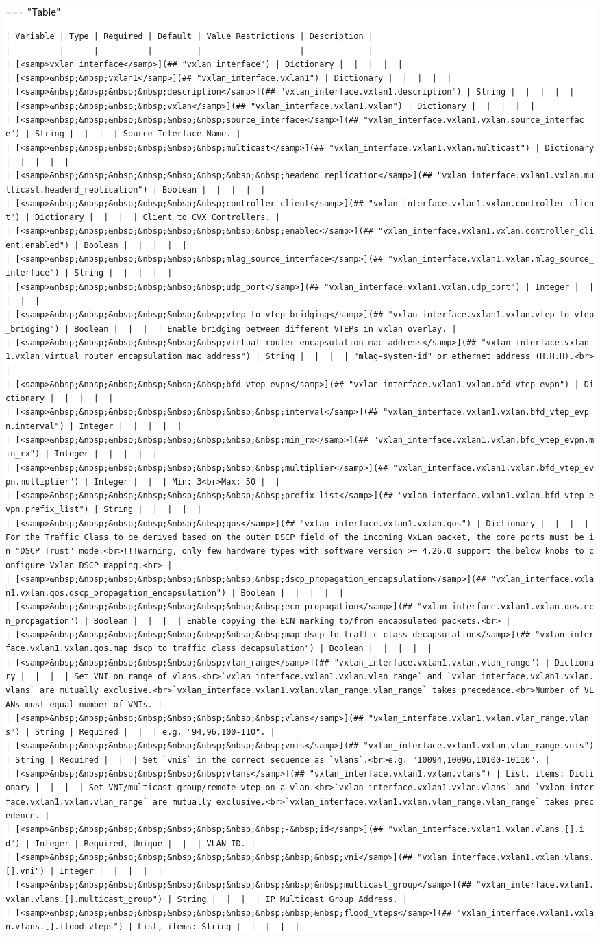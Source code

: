 
=== "Table"

    | Variable | Type | Required | Default | Value Restrictions | Description |
    | -------- | ---- | -------- | ------- | ------------------ | ----------- |
    | [<samp>vxlan_interface</samp>](## "vxlan_interface") | Dictionary |  |  |  |  |
    | [<samp>&nbsp;&nbsp;vxlan1</samp>](## "vxlan_interface.vxlan1") | Dictionary |  |  |  |  |
    | [<samp>&nbsp;&nbsp;&nbsp;&nbsp;description</samp>](## "vxlan_interface.vxlan1.description") | String |  |  |  |  |
    | [<samp>&nbsp;&nbsp;&nbsp;&nbsp;vxlan</samp>](## "vxlan_interface.vxlan1.vxlan") | Dictionary |  |  |  |  |
    | [<samp>&nbsp;&nbsp;&nbsp;&nbsp;&nbsp;&nbsp;source_interface</samp>](## "vxlan_interface.vxlan1.vxlan.source_interface") | String |  |  |  | Source Interface Name. |
    | [<samp>&nbsp;&nbsp;&nbsp;&nbsp;&nbsp;&nbsp;multicast</samp>](## "vxlan_interface.vxlan1.vxlan.multicast") | Dictionary |  |  |  |  |
    | [<samp>&nbsp;&nbsp;&nbsp;&nbsp;&nbsp;&nbsp;&nbsp;&nbsp;headend_replication</samp>](## "vxlan_interface.vxlan1.vxlan.multicast.headend_replication") | Boolean |  |  |  |  |
    | [<samp>&nbsp;&nbsp;&nbsp;&nbsp;&nbsp;&nbsp;controller_client</samp>](## "vxlan_interface.vxlan1.vxlan.controller_client") | Dictionary |  |  |  | Client to CVX Controllers. |
    | [<samp>&nbsp;&nbsp;&nbsp;&nbsp;&nbsp;&nbsp;&nbsp;&nbsp;enabled</samp>](## "vxlan_interface.vxlan1.vxlan.controller_client.enabled") | Boolean |  |  |  |  |
    | [<samp>&nbsp;&nbsp;&nbsp;&nbsp;&nbsp;&nbsp;mlag_source_interface</samp>](## "vxlan_interface.vxlan1.vxlan.mlag_source_interface") | String |  |  |  |  |
    | [<samp>&nbsp;&nbsp;&nbsp;&nbsp;&nbsp;&nbsp;udp_port</samp>](## "vxlan_interface.vxlan1.vxlan.udp_port") | Integer |  |  |  |  |
    | [<samp>&nbsp;&nbsp;&nbsp;&nbsp;&nbsp;&nbsp;vtep_to_vtep_bridging</samp>](## "vxlan_interface.vxlan1.vxlan.vtep_to_vtep_bridging") | Boolean |  |  |  | Enable bridging between different VTEPs in vxlan overlay. |
    | [<samp>&nbsp;&nbsp;&nbsp;&nbsp;&nbsp;&nbsp;virtual_router_encapsulation_mac_address</samp>](## "vxlan_interface.vxlan1.vxlan.virtual_router_encapsulation_mac_address") | String |  |  |  | "mlag-system-id" or ethernet_address (H.H.H).<br> |
    | [<samp>&nbsp;&nbsp;&nbsp;&nbsp;&nbsp;&nbsp;bfd_vtep_evpn</samp>](## "vxlan_interface.vxlan1.vxlan.bfd_vtep_evpn") | Dictionary |  |  |  |  |
    | [<samp>&nbsp;&nbsp;&nbsp;&nbsp;&nbsp;&nbsp;&nbsp;&nbsp;interval</samp>](## "vxlan_interface.vxlan1.vxlan.bfd_vtep_evpn.interval") | Integer |  |  |  |  |
    | [<samp>&nbsp;&nbsp;&nbsp;&nbsp;&nbsp;&nbsp;&nbsp;&nbsp;min_rx</samp>](## "vxlan_interface.vxlan1.vxlan.bfd_vtep_evpn.min_rx") | Integer |  |  |  |  |
    | [<samp>&nbsp;&nbsp;&nbsp;&nbsp;&nbsp;&nbsp;&nbsp;&nbsp;multiplier</samp>](## "vxlan_interface.vxlan1.vxlan.bfd_vtep_evpn.multiplier") | Integer |  |  | Min: 3<br>Max: 50 |  |
    | [<samp>&nbsp;&nbsp;&nbsp;&nbsp;&nbsp;&nbsp;&nbsp;&nbsp;prefix_list</samp>](## "vxlan_interface.vxlan1.vxlan.bfd_vtep_evpn.prefix_list") | String |  |  |  |  |
    | [<samp>&nbsp;&nbsp;&nbsp;&nbsp;&nbsp;&nbsp;qos</samp>](## "vxlan_interface.vxlan1.vxlan.qos") | Dictionary |  |  |  | For the Traffic Class to be derived based on the outer DSCP field of the incoming VxLan packet, the core ports must be in "DSCP Trust" mode.<br>!!!Warning, only few hardware types with software version >= 4.26.0 support the below knobs to configure Vxlan DSCP mapping.<br> |
    | [<samp>&nbsp;&nbsp;&nbsp;&nbsp;&nbsp;&nbsp;&nbsp;&nbsp;dscp_propagation_encapsulation</samp>](## "vxlan_interface.vxlan1.vxlan.qos.dscp_propagation_encapsulation") | Boolean |  |  |  |  |
    | [<samp>&nbsp;&nbsp;&nbsp;&nbsp;&nbsp;&nbsp;&nbsp;&nbsp;ecn_propagation</samp>](## "vxlan_interface.vxlan1.vxlan.qos.ecn_propagation") | Boolean |  |  |  | Enable copying the ECN marking to/from encapsulated packets.<br> |
    | [<samp>&nbsp;&nbsp;&nbsp;&nbsp;&nbsp;&nbsp;&nbsp;&nbsp;map_dscp_to_traffic_class_decapsulation</samp>](## "vxlan_interface.vxlan1.vxlan.qos.map_dscp_to_traffic_class_decapsulation") | Boolean |  |  |  |  |
    | [<samp>&nbsp;&nbsp;&nbsp;&nbsp;&nbsp;&nbsp;vlan_range</samp>](## "vxlan_interface.vxlan1.vxlan.vlan_range") | Dictionary |  |  |  | Set VNI on range of vlans.<br>`vxlan_interface.vxlan1.vxlan.vlan_range` and `vxlan_interface.vxlan1.vxlan.vlans` are mutually exclusive.<br>`vxlan_interface.vxlan1.vxlan.vlan_range.vlan_range` takes precedence.<br>Number of VLANs must equal number of VNIs. |
    | [<samp>&nbsp;&nbsp;&nbsp;&nbsp;&nbsp;&nbsp;&nbsp;&nbsp;vlans</samp>](## "vxlan_interface.vxlan1.vxlan.vlan_range.vlans") | String | Required |  |  | e.g. "94,96,100-110". |
    | [<samp>&nbsp;&nbsp;&nbsp;&nbsp;&nbsp;&nbsp;&nbsp;&nbsp;vnis</samp>](## "vxlan_interface.vxlan1.vxlan.vlan_range.vnis") | String | Required |  |  | Set `vnis` in the correct sequence as `vlans`.<br>e.g. "10094,10096,10100-10110". |
    | [<samp>&nbsp;&nbsp;&nbsp;&nbsp;&nbsp;&nbsp;vlans</samp>](## "vxlan_interface.vxlan1.vxlan.vlans") | List, items: Dictionary |  |  |  | Set VNI/multicast group/remote vtep on a vlan.<br>`vxlan_interface.vxlan1.vxlan.vlans` and `vxlan_interface.vxlan1.vxlan.vlan_range` are mutually exclusive.<br>`vxlan_interface.vxlan1.vxlan.vlan_range.vlan_range` takes precedence. |
    | [<samp>&nbsp;&nbsp;&nbsp;&nbsp;&nbsp;&nbsp;&nbsp;&nbsp;-&nbsp;id</samp>](## "vxlan_interface.vxlan1.vxlan.vlans.[].id") | Integer | Required, Unique |  |  | VLAN ID. |
    | [<samp>&nbsp;&nbsp;&nbsp;&nbsp;&nbsp;&nbsp;&nbsp;&nbsp;&nbsp;&nbsp;vni</samp>](## "vxlan_interface.vxlan1.vxlan.vlans.[].vni") | Integer |  |  |  |  |
    | [<samp>&nbsp;&nbsp;&nbsp;&nbsp;&nbsp;&nbsp;&nbsp;&nbsp;&nbsp;&nbsp;multicast_group</samp>](## "vxlan_interface.vxlan1.vxlan.vlans.[].multicast_group") | String |  |  |  | IP Multicast Group Address. |
    | [<samp>&nbsp;&nbsp;&nbsp;&nbsp;&nbsp;&nbsp;&nbsp;&nbsp;&nbsp;&nbsp;flood_vteps</samp>](## "vxlan_interface.vxlan1.vxlan.vlans.[].flood_vteps") | List, items: String |  |  |  |  |